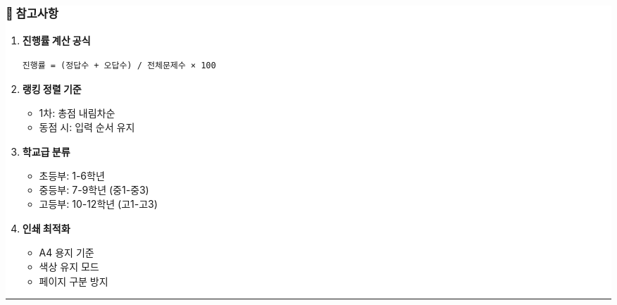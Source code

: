 
### 📝 참고사항

1. **진행률 계산 공식**
   ```
   진행률 = (정답수 + 오답수) / 전체문제수 × 100
   ```

2. **랭킹 정렬 기준**
   - 1차: 총점 내림차순
   - 동점 시: 입력 순서 유지

3. **학교급 분류**
   - 초등부: 1-6학년
   - 중등부: 7-9학년 (중1-중3)
   - 고등부: 10-12학년 (고1-고3)

4. **인쇄 최적화**
   - A4 용지 기준
   - 색상 유지 모드
   - 페이지 구분 방지

---
